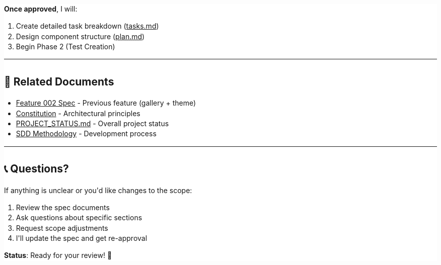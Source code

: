 **Once approved**, I will:
1. Create detailed task breakdown ([tasks.md](tasks.md))
2. Design component structure ([plan.md](plan.md))
3. Begin Phase 2 (Test Creation)

---

## 🔗 Related Documents

- [Feature 002 Spec](../002-gallery-with-theme/spec.md) - Previous feature (gallery + theme)
- [Constitution](../../constitution.md) - Architectural principles
- [PROJECT_STATUS.md](../../PROJECT_STATUS.md) - Overall project status
- [SDD Methodology](../../docs/sdd-methodology.md) - Development process

---

## 📞 Questions?

If anything is unclear or you'd like changes to the scope:
1. Review the spec documents
2. Ask questions about specific sections
3. Request scope adjustments
4. I'll update the spec and get re-approval

**Status**: Ready for your review! 🎨
